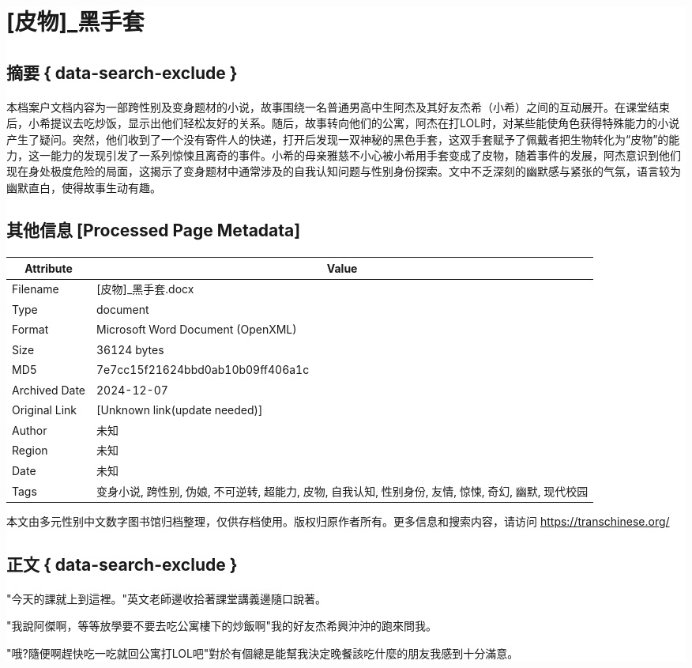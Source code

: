 # [皮物]_黑手套



## 摘要  { data-search-exclude }


本档案户文档内容为一部跨性别及变身题材的小说，故事围绕一名普通男高中生阿杰及其好友杰希（小希）之间的互动展开。在课堂结束后，小希提议去吃炒饭，显示出他们轻松友好的关系。随后，故事转向他们的公寓，阿杰在打LOL时，对某些能使角色获得特殊能力的小说产生了疑问。突然，他们收到了一个没有寄件人的快递，打开后发现一双神秘的黑色手套，这双手套赋予了佩戴者把生物转化为“皮物”的能力，这一能力的发现引发了一系列惊悚且离奇的事件。小希的母亲雅慈不小心被小希用手套变成了皮物，随着事件的发展，阿杰意识到他们现在身处极度危险的局面，这揭示了变身题材中通常涉及的自我认知问题与性别身份探索。文中不乏深刻的幽默感与紧张的气氛，语言较为幽默直白，使得故事生动有趣。



## 其他信息 [Processed Page Metadata]

| Attribute       | Value                                  |
|-----------------|----------------------------------------|
| Filename        | [皮物]_黑手套.docx                             |
| Type            | document                                 |
| Format          | Microsoft Word Document (OpenXML)                               |
| Size            | 36124 bytes                           |
| MD5             | 7e7cc15f21624bbd0ab10b09ff406a1c                                  |
| Archived Date   | 2024-12-07                             |
| Original Link   | [Unknown link(update needed)]                         |
| Author          | 未知                               |
| Region          | 未知                               |
| Date            | 未知                                 |
| Tags            | 变身小说, 跨性别, 伪娘, 不可逆转, 超能力, 皮物, 自我认知, 性别身份, 友情, 惊悚, 奇幻, 幽默, 现代校园                                 |

本文由多元性别中文数字图书馆归档整理，仅供存档使用。版权归原作者所有。更多信息和搜索内容，请访问 <https://transchinese.org/>


## 正文 { data-search-exclude }


"今天的課就上到這裡。"英文老師邊收拾著課堂講義邊隨口說著。



"我說阿傑啊，等等放學要不要去吃公寓樓下的炒飯啊"我的好友杰希興沖沖的跑來問我。





"哦?隨便啊趕快吃一吃就回公寓打LOL吧"對於有個總是能幫我決定晚餐該吃什麼的朋友我感到十分滿意。

